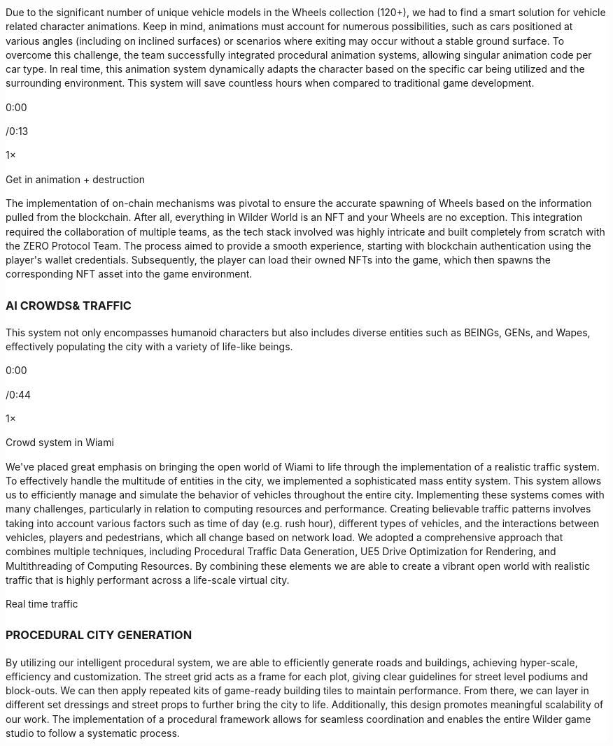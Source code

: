 Due to the significant number of unique vehicle models in the Wheels collection (120+), we had to find a smart solution for vehicle related character animations. Keep in mind, animations must account for numerous possibilities, such as cars positioned at various angles (including on inclined surfaces) or scenarios where exiting may occur without a stable ground surface. To overcome this challenge, the team successfully integrated procedural animation systems, allowing singular animation code per car type. In real time, this animation system dynamically adapts the character based on the specific car being utilized and the surrounding environment. This system will save countless hours when compared to traditional game development.

0:00

/0:13

1×

Get in animation + destruction

The implementation of on-chain mechanisms was pivotal to ensure the accurate spawning of Wheels based on the information pulled from the blockchain. After all, everything in Wilder World is an NFT and your Wheels are no exception. This integration required the collaboration of multiple teams, as the tech stack involved was highly intricate and built completely from scratch with the ZERO Protocol Team. The process aimed to provide a smooth experience, starting with blockchain authentication using the player's wallet credentials. Subsequently, the player can load their owned NFTs into the game, which then spawns the corresponding NFT asset into the game environment.

### AI **CROWDS**& TRAFFIC

This system not only encompasses humanoid characters but also includes diverse entities such as BEINGs, GENs, and Wapes, effectively populating the city with a variety of life-like beings.

0:00

/0:44

1×

Crowd system in Wiami

We've placed great emphasis on bringing the open world of Wiami to life through the implementation of a realistic traffic system. To effectively handle the multitude of entities in the city, we implemented a sophisticated mass entity system. This system allows us to efficiently manage and simulate the behavior of vehicles throughout the entire city. Implementing these systems comes with many challenges, particularly in relation to computing resources and performance. Creating believable traffic patterns involves taking into account various factors such as time of day (e.g. rush hour), different types of vehicles, and the interactions between vehicles, players and pedestrians, which all change based on network load. We adopted a comprehensive approach that combines multiple techniques, including Procedural Traffic Data Generation, UE5 Drive Optimization for Rendering, and Multithreading of Computing Resources. By combining these elements we are able to create a vibrant open world with realistic traffic that is highly performant across a life-scale virtual city.

Real time traffic

### **PROCEDURAL CITY GENERATION**

By utilizing our intelligent procedural system, we are able to efficiently generate roads and buildings, achieving hyper-scale, efficiency and customization. The street grid acts as a frame for each plot, giving clear guidelines for street level podiums and block-outs. We can then apply repeated kits of game-ready building tiles to maintain performance. From there, we can layer in different set dressings and street props to further bring the city to life. Additionally, this design promotes meaningful scalability of our work. The implementation of a procedural framework allows for seamless coordination and enables the entire Wilder game studio to follow a systematic process.
